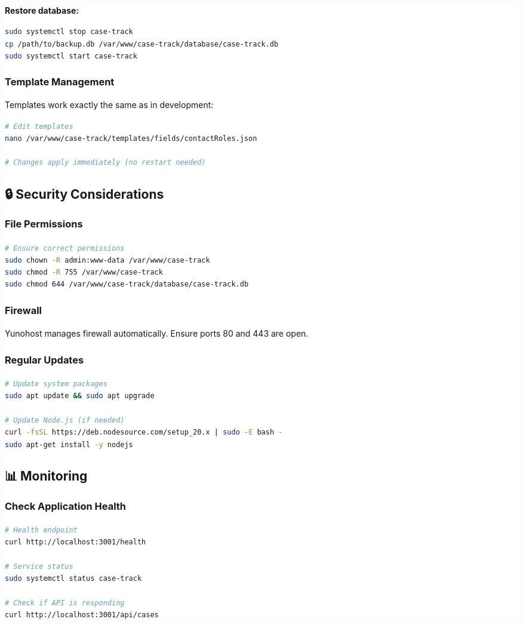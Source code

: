 **Restore database:**
```bash
sudo systemctl stop case-track
cp /path/to/backup.db /var/www/case-track/database/case-track.db
sudo systemctl start case-track
```

### Template Management

Templates work exactly the same as in development:
```bash
# Edit templates
nano /var/www/case-track/templates/fields/contactRoles.json

# Changes apply immediately (no restart needed)
```

## 🔒 Security Considerations

### File Permissions
```bash
# Ensure correct permissions
sudo chown -R admin:www-data /var/www/case-track
sudo chmod -R 755 /var/www/case-track
sudo chmod 644 /var/www/case-track/database/case-track.db
```

### Firewall
Yunohost manages firewall automatically. Ensure ports 80 and 443 are open.

### Regular Updates
```bash
# Update system packages
sudo apt update && sudo apt upgrade

# Update Node.js (if needed)
curl -fsSL https://deb.nodesource.com/setup_20.x | sudo -E bash -
sudo apt-get install -y nodejs
```

## 📊 Monitoring

### Check Application Health
```bash
# Health endpoint
curl http://localhost:3001/health

# Service status
sudo systemctl status case-track

# Check if API is responding
curl http://localhost:3001/api/cases
```
